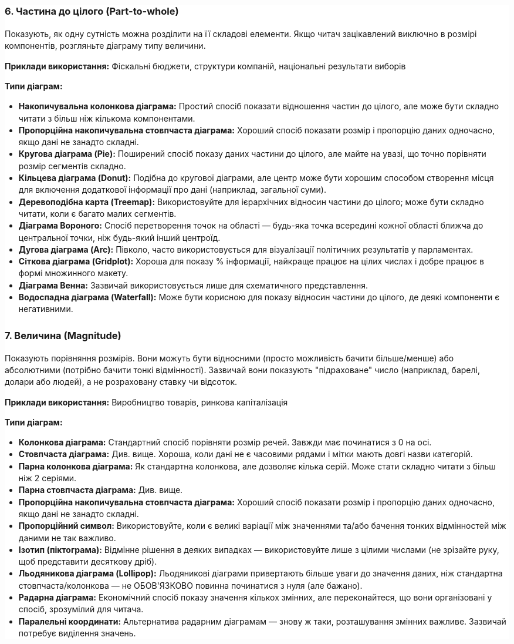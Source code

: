 ### 6. Частина до цілого (Part-to-whole)

Показують, як одну сутність можна розділити на її складові елементи. Якщо читач зацікавлений виключно в розмірі компонентів, розгляньте діаграму типу величини.

**Приклади використання:** Фіскальні бюджети, структури компаній, національні результати виборів

**Типи діаграм:**
- **Накопичувальна колонкова діаграма:** Простий спосіб показати відношення частин до цілого, але може бути складно читати з більш ніж кількома компонентами.
- **Пропорційна накопичувальна стовпчаста діаграма:** Хороший спосіб показати розмір і пропорцію даних одночасно, якщо дані не занадто складні.
- **Кругова діаграма (Pie):** Поширений спосіб показу даних частини до цілого, але майте на увазі, що точно порівняти розмір сегментів складно.
- **Кільцева діаграма (Donut):** Подібна до кругової діаграми, але центр може бути хорошим способом створення місця для включення додаткової інформації про дані (наприклад, загальної суми).
- **Деревоподібна карта (Treemap):** Використовуйте для ієрархічних відносин частини до цілого; може бути складно читати, коли є багато малих сегментів.
- **Діаграма Вороного:** Спосіб перетворення точок на області — будь-яка точка всередині кожної області ближча до центральної точки, ніж будь-який інший центроїд.
- **Дугова діаграма (Arc):** Півколо, часто використовується для візуалізації політичних результатів у парламентах.
- **Сіткова діаграма (Gridplot):** Хороша для показу % інформації, найкраще працює на цілих числах і добре працює в формі множинного макету.
- **Діаграма Венна:** Зазвичай використовується лише для схематичного представлення.
- **Водоспадна діаграма (Waterfall):** Може бути корисною для показу відносин частини до цілого, де деякі компоненти є негативними.

### 7. Величина (Magnitude)

Показують порівняння розмірів. Вони можуть бути відносними (просто можливість бачити більше/менше) або абсолютними (потрібно бачити тонкі відмінності). Зазвичай вони показують "підраховане" число (наприклад, барелі, долари або людей), а не розраховану ставку чи відсоток.

**Приклади використання:** Виробництво товарів, ринкова капіталізація

**Типи діаграм:**
- **Колонкова діаграма:** Стандартний спосіб порівняти розмір речей. Завжди має починатися з 0 на осі.
- **Стовпчаста діаграма:** Див. вище. Хороша, коли дані не є часовими рядами і мітки мають довгі назви категорій.
- **Парна колонкова діаграма:** Як стандартна колонкова, але дозволяє кілька серій. Може стати складно читати з більш ніж 2 серіями.
- **Парна стовпчаста діаграма:** Див. вище.
- **Пропорційна накопичувальна стовпчаста діаграма:** Хороший спосіб показати розмір і пропорцію даних одночасно, якщо дані не занадто складні.
- **Пропорційний символ:** Використовуйте, коли є великі варіації між значеннями та/або бачення тонких відмінностей між даними не так важливо.
- **Ізотип (піктограма):** Відмінне рішення в деяких випадках — використовуйте лише з цілими числами (не зрізайте руку, щоб представити десяткову дріб).
- **Льодяникова діаграма (Lollipop):** Льодяникові діаграми привертають більше уваги до значення даних, ніж стандартна стовпчаста/колонкова — не ОБОВ'ЯЗКОВО повинна починатися з нуля (але бажано).
- **Радарна діаграма:** Економічний спосіб показу значення кількох змінних, але переконайтеся, що вони організовані у спосіб, зрозумілий для читача.
- **Паралельні координати:** Альтернатива радарним діаграмам — знову ж таки, розташування змінних важливе. Зазвичай потребує виділення значень.
